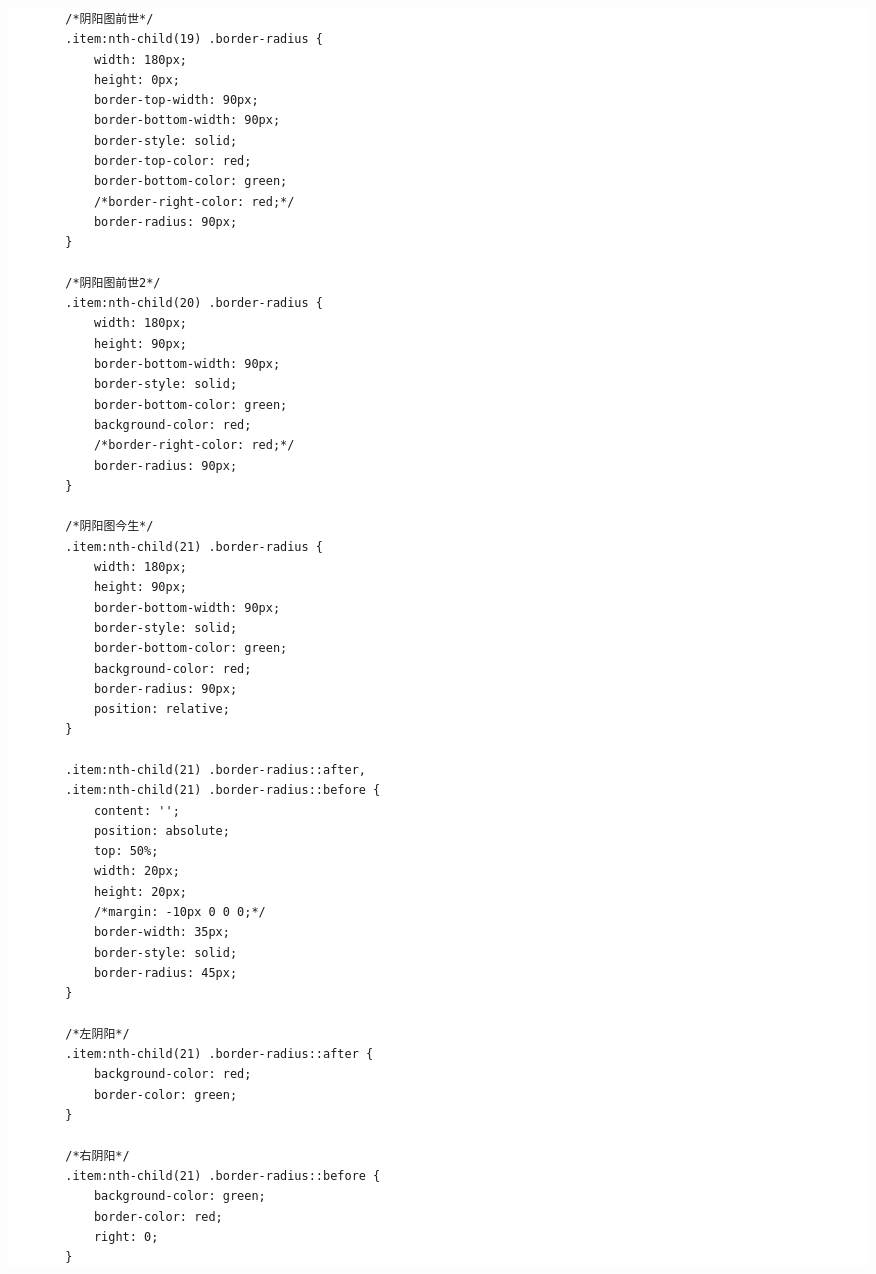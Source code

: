 ```
        /*阴阳图前世*/
        .item:nth-child(19) .border-radius {
            width: 180px;
            height: 0px;
            border-top-width: 90px;
            border-bottom-width: 90px;
            border-style: solid;
            border-top-color: red;
            border-bottom-color: green;
            /*border-right-color: red;*/
            border-radius: 90px;
        }

        /*阴阳图前世2*/
        .item:nth-child(20) .border-radius {
            width: 180px;
            height: 90px;
            border-bottom-width: 90px;
            border-style: solid;
            border-bottom-color: green;
            background-color: red;
            /*border-right-color: red;*/
            border-radius: 90px;
        }

        /*阴阳图今生*/
        .item:nth-child(21) .border-radius {
            width: 180px;
            height: 90px;
            border-bottom-width: 90px;
            border-style: solid;
            border-bottom-color: green;
            background-color: red;
            border-radius: 90px;
            position: relative;
        }

        .item:nth-child(21) .border-radius::after,
        .item:nth-child(21) .border-radius::before {
            content: '';
            position: absolute;
            top: 50%;
            width: 20px;
            height: 20px;
            /*margin: -10px 0 0 0;*/
            border-width: 35px;
            border-style: solid;
            border-radius: 45px;
        }

        /*左阴阳*/
        .item:nth-child(21) .border-radius::after {
            background-color: red;
            border-color: green;
        }

        /*右阴阳*/
        .item:nth-child(21) .border-radius::before {
            background-color: green;
            border-color: red;
            right: 0;
        }

```